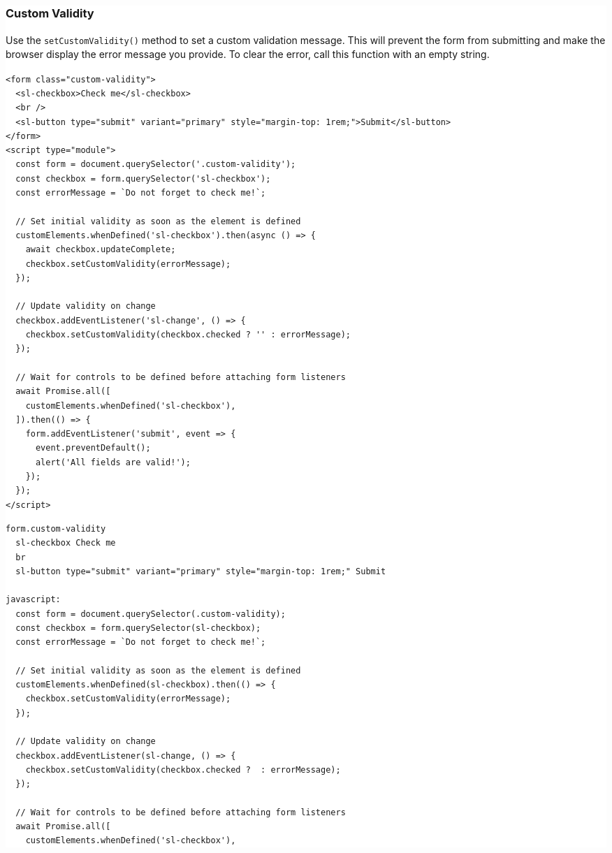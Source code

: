 
### Custom Validity

Use the `setCustomValidity()` method to set a custom validation message. This will prevent the form from submitting and make the browser display the error message you provide. To clear the error, call this function with an empty string.

```html:preview
<form class="custom-validity">
  <sl-checkbox>Check me</sl-checkbox>
  <br />
  <sl-button type="submit" variant="primary" style="margin-top: 1rem;">Submit</sl-button>
</form>
<script type="module">
  const form = document.querySelector('.custom-validity');
  const checkbox = form.querySelector('sl-checkbox');
  const errorMessage = `Do not forget to check me!`;

  // Set initial validity as soon as the element is defined
  customElements.whenDefined('sl-checkbox').then(async () => {
    await checkbox.updateComplete;
    checkbox.setCustomValidity(errorMessage);
  });

  // Update validity on change
  checkbox.addEventListener('sl-change', () => {
    checkbox.setCustomValidity(checkbox.checked ? '' : errorMessage);
  });

  // Wait for controls to be defined before attaching form listeners
  await Promise.all([
    customElements.whenDefined('sl-checkbox'),
  ]).then(() => {
    form.addEventListener('submit', event => {
      event.preventDefault();
      alert('All fields are valid!');
    });
  });
</script>
```

```pug:slim
form.custom-validity
  sl-checkbox Check me
  br
  sl-button type="submit" variant="primary" style="margin-top: 1rem;" Submit

javascript:
  const form = document.querySelector(.custom-validity);
  const checkbox = form.querySelector(sl-checkbox);
  const errorMessage = `Do not forget to check me!`;

  // Set initial validity as soon as the element is defined
  customElements.whenDefined(sl-checkbox).then(() => {
    checkbox.setCustomValidity(errorMessage);
  });

  // Update validity on change
  checkbox.addEventListener(sl-change, () => {
    checkbox.setCustomValidity(checkbox.checked ?  : errorMessage);
  });

  // Wait for controls to be defined before attaching form listeners
  await Promise.all([
    customElements.whenDefined('sl-checkbox'),
```